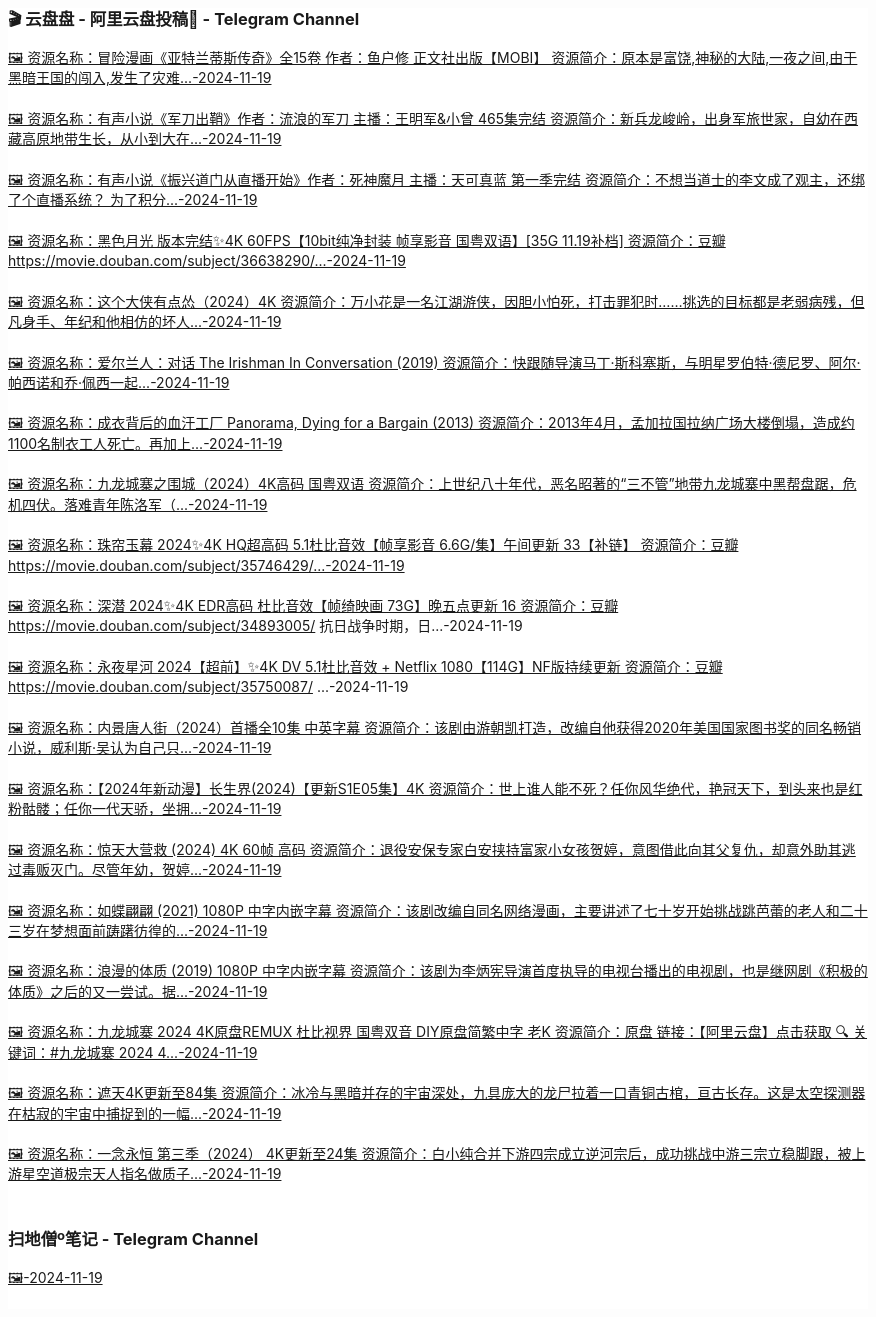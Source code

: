 



###  🎬 云盘盘 - 阿里云盘投稿🚦 - Telegram Channel

<a target=_blank rel=nofollow href="https://t.me/yunpanpan/65523" >🖼 资源名称：冒险漫画《亚特兰蒂斯传奇》全15卷 作者：鱼户修 正文社出版【MOBI】 资源简介：原本是富饶,神秘的大陆,一夜之间,由于黑暗王国的闯入,发生了灾难...-2024-11-19</a><br/><br/><a target=_blank rel=nofollow href="https://t.me/yunpanpan/65522" >🖼 资源名称：有声小说《军刀出鞘》作者：流浪的军刀 主播：王明军&小曾 465集完结 资源简介：新兵龙峻岭，出身军旅世家，自幼在西藏高原地带生长，从小到大在...-2024-11-19</a><br/><br/><a target=_blank rel=nofollow href="https://t.me/yunpanpan/65521" >🖼 资源名称：有声小说《振兴道门从直播开始》作者：死神魔月 主播：天可真蓝 第一季完结 资源简介：不想当道士的李文成了观主，还绑了个直播系统？ 为了积分...-2024-11-19</a><br/><br/><a target=_blank rel=nofollow href="https://t.me/yunpanpan/65520" >🖼 资源名称：黑色月光 版本完结✨4K 60FPS【10bit纯净封装 帧享影音 国粤双语】[35G 11.19补档] 资源简介：豆瓣 https://movie.douban.com/subject/36638290/...-2024-11-19</a><br/><br/><a target=_blank rel=nofollow href="https://t.me/yunpanpan/65519" >🖼 资源名称：这个大侠有点怂（2024）4K 资源简介：万小花是一名江湖游侠，因胆小怕死，打击罪犯时……挑选的目标都是老弱病残，但凡身手、年纪和他相仿的坏人...-2024-11-19</a><br/><br/><a target=_blank rel=nofollow href="https://t.me/yunpanpan/65518" >🖼 资源名称：爱尔兰人：对话 The Irishman In Conversation (2019) 资源简介：快跟随导演马丁·斯科塞斯，与明星罗伯特·德尼罗、阿尔·帕西诺和乔·佩西一起...-2024-11-19</a><br/><br/><a target=_blank rel=nofollow href="https://t.me/yunpanpan/65517" >🖼 资源名称：成衣背后的血汗工厂 Panorama, Dying for a Bargain (2013) 资源简介：2013年4月，孟加拉国拉纳广场大楼倒塌，造成约1100名制衣工人死亡。再加上...-2024-11-19</a><br/><br/><a target=_blank rel=nofollow href="https://t.me/yunpanpan/65516" >🖼 资源名称：九龙城寨之围城（2024）4K高码 国粤双语 资源简介：上世纪八十年代，恶名昭著的“三不管”地带九龙城寨中黑帮盘踞，危机四伏。落难青年陈洛军（...-2024-11-19</a><br/><br/><a target=_blank rel=nofollow href="https://t.me/yunpanpan/65515" >🖼 资源名称：珠帘玉幕 2024✨4K HQ超高码 5.1杜比音效【帧享影音 6.6G/集】午间更新 33【补链】 资源简介：豆瓣 https://movie.douban.com/subject/35746429/...-2024-11-19</a><br/><br/><a target=_blank rel=nofollow href="https://t.me/yunpanpan/65514" >🖼 资源名称：深潜 2024✨4K EDR高码 杜比音效【帧绮映画 73G】晚五点更新 16 资源简介：豆瓣 https://movie.douban.com/subject/34893005/ 抗日战争时期，日...-2024-11-19</a><br/><br/><a target=_blank rel=nofollow href="https://t.me/yunpanpan/65513" >🖼 资源名称：永夜星河 2024【超前】✨4K DV 5.1杜比音效 + Netflix 1080【114G】NF版持续更新 资源简介：豆瓣 https://movie.douban.com/subject/35750087/ ...-2024-11-19</a><br/><br/><a target=_blank rel=nofollow href="https://t.me/yunpanpan/65512" >🖼 资源名称：内景唐人街（2024）首播全10集 中英字幕 资源简介：该剧由游朝凯打造，改编自他获得2020年美国国家图书奖的同名畅销小说，威利斯·吴认为自己只...-2024-11-19</a><br/><br/><a target=_blank rel=nofollow href="https://t.me/yunpanpan/65511" >🖼 资源名称：【2024年新动漫】长生界(2024)【更新S1E05集】4K 资源简介：世上谁人能不死？任你风华绝代，艳冠天下，到头来也是红粉骷髅；任你一代天骄，坐拥...-2024-11-19</a><br/><br/><a target=_blank rel=nofollow href="https://t.me/yunpanpan/65510" >🖼 资源名称：惊天大营救 (2024) 4K 60帧 高码 资源简介：退役安保专家白安挟持富家小女孩贺婷，意图借此向其父复仇，却意外助其逃过毒贩灭门。尽管年幼，贺婷...-2024-11-19</a><br/><br/><a target=_blank rel=nofollow href="https://t.me/yunpanpan/65509" >🖼 资源名称：如蝶翩翩 (2021) 1080P 中字内嵌字幕 资源简介：该剧改编自同名网络漫画，主要讲述了七十岁开始挑战跳芭蕾的老人和二十三岁在梦想面前踌躇彷徨的...-2024-11-19</a><br/><br/><a target=_blank rel=nofollow href="https://t.me/yunpanpan/65508" >🖼 资源名称：浪漫的体质 (2019) 1080P 中字内嵌字幕 资源简介：该剧为李炳宪导演首度执导的电视台播出的电视剧，也是继网剧《积极的体质》之后的又一尝试。据...-2024-11-19</a><br/><br/><a target=_blank rel=nofollow href="https://t.me/yunpanpan/65507" >🖼 资源名称：九龙城寨 2024 4K原盘REMUX 杜比视界 国粤双音 DIY原盘简繁中字 老K 资源简介：原盘 链接：【阿里云盘】点击获取 🔍 关键词：#九龙城寨 2024 4...-2024-11-19</a><br/><br/><a target=_blank rel=nofollow href="https://t.me/yunpanpan/65506" >🖼 资源名称：遮天4K更新至84集 资源简介：冰冷与黑暗并存的宇宙深处，九具庞大的龙尸拉着一口青铜古棺，亘古长存。这是太空探测器在枯寂的宇宙中捕捉到的一幅...-2024-11-19</a><br/><br/><a target=_blank rel=nofollow href="https://t.me/yunpanpan/65505" >🖼 资源名称：一念永恒 第三季（2024） 4K更新至24集 资源简介：白小纯合并下游四宗成立逆河宗后，成功挑战中游三宗立稳脚跟，被上游星空道极宗天人指名做质子...-2024-11-19</a><br/><br/>





###  扫地僧º笔记 - Telegram Channel

<a target=_blank rel=nofollow href="https://t.me/lover_links/6505" >🖼-2024-11-19</a><br/><br/>




